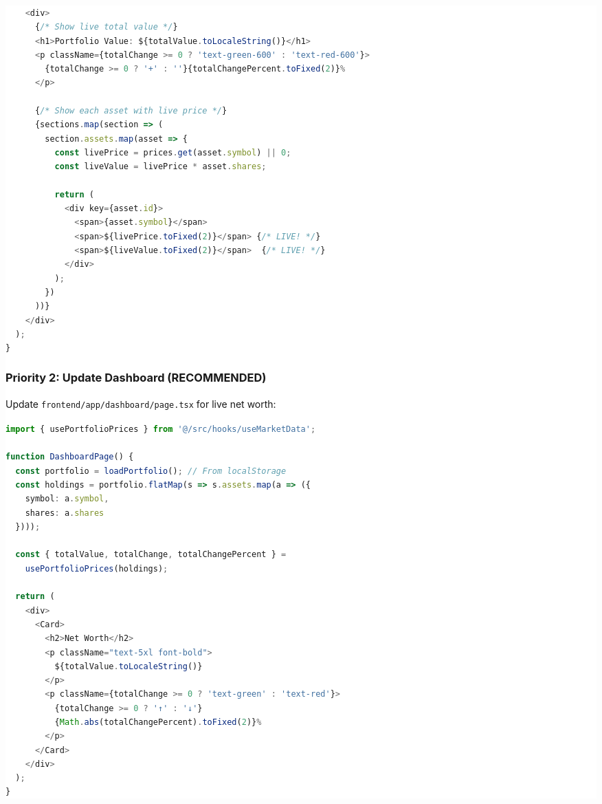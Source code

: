 ```typescript
    <div>
      {/* Show live total value */}
      <h1>Portfolio Value: ${totalValue.toLocaleString()}</h1>
      <p className={totalChange >= 0 ? 'text-green-600' : 'text-red-600'}>
        {totalChange >= 0 ? '+' : ''}{totalChangePercent.toFixed(2)}%
      </p>
      
      {/* Show each asset with live price */}
      {sections.map(section => (
        section.assets.map(asset => {
          const livePrice = prices.get(asset.symbol) || 0;
          const liveValue = livePrice * asset.shares;
          
          return (
            <div key={asset.id}>
              <span>{asset.symbol}</span>
              <span>${livePrice.toFixed(2)}</span> {/* LIVE! */}
              <span>${liveValue.toFixed(2)}</span>  {/* LIVE! */}
            </div>
          );
        })
      ))}
    </div>
  );
}
```

### Priority 2: Update Dashboard (RECOMMENDED)
Update `frontend/app/dashboard/page.tsx` for live net worth:

```typescript
import { usePortfolioPrices } from '@/src/hooks/useMarketData';

function DashboardPage() {
  const portfolio = loadPortfolio(); // From localStorage
  const holdings = portfolio.flatMap(s => s.assets.map(a => ({
    symbol: a.symbol,
    shares: a.shares
  })));
  
  const { totalValue, totalChange, totalChangePercent } = 
    usePortfolioPrices(holdings);
  
  return (
    <div>
      <Card>
        <h2>Net Worth</h2>
        <p className="text-5xl font-bold">
          ${totalValue.toLocaleString()}
        </p>
        <p className={totalChange >= 0 ? 'text-green' : 'text-red'}>
          {totalChange >= 0 ? '↑' : '↓'} 
          {Math.abs(totalChangePercent).toFixed(2)}%
        </p>
      </Card>
    </div>
  );
}
```

